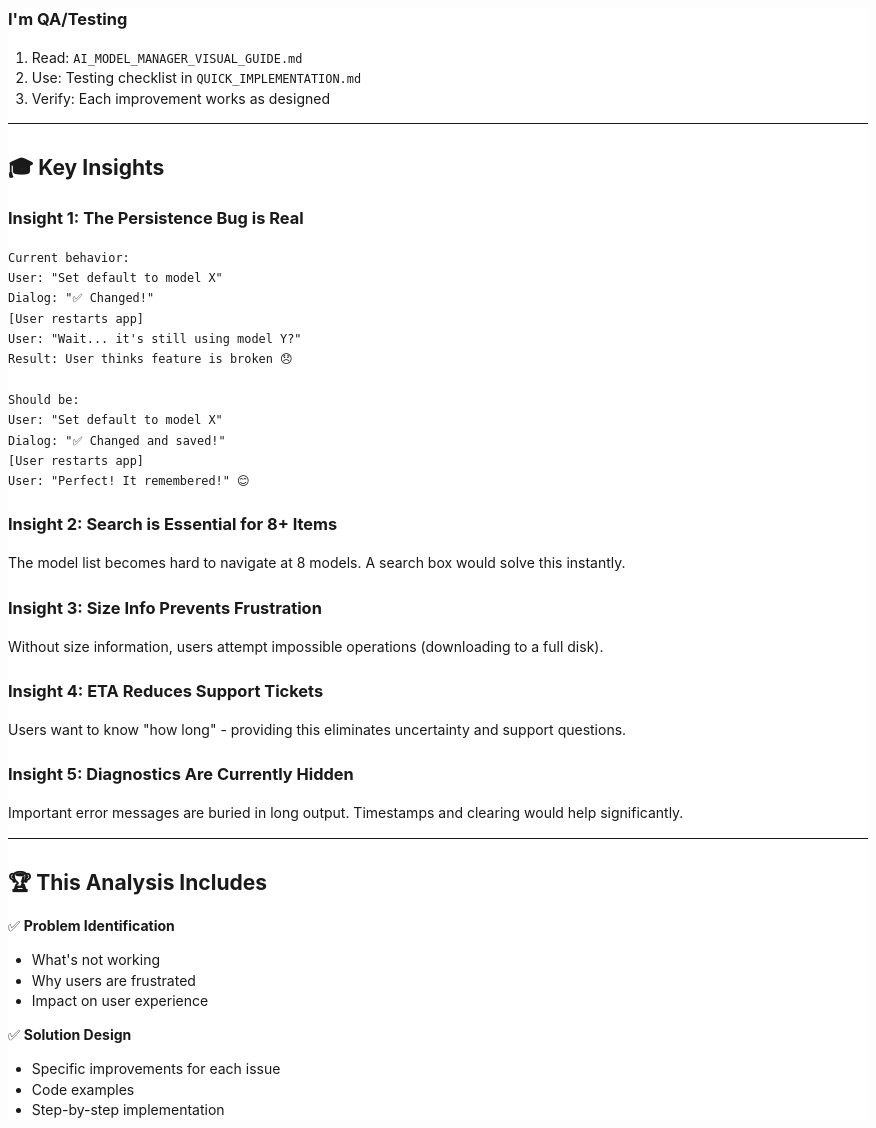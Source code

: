 ### I'm QA/Testing
1. Read: `AI_MODEL_MANAGER_VISUAL_GUIDE.md`
2. Use: Testing checklist in `QUICK_IMPLEMENTATION.md`
3. Verify: Each improvement works as designed

---

## 🎓 Key Insights

### Insight 1: The Persistence Bug is Real
```
Current behavior:
User: "Set default to model X"
Dialog: "✅ Changed!"
[User restarts app]
User: "Wait... it's still using model Y?"
Result: User thinks feature is broken 😞

Should be:
User: "Set default to model X"
Dialog: "✅ Changed and saved!"
[User restarts app]
User: "Perfect! It remembered!" 😊
```

### Insight 2: Search is Essential for 8+ Items
The model list becomes hard to navigate at 8 models. A search box would solve this instantly.

### Insight 3: Size Info Prevents Frustration
Without size information, users attempt impossible operations (downloading to a full disk).

### Insight 4: ETA Reduces Support Tickets
Users want to know "how long" - providing this eliminates uncertainty and support questions.

### Insight 5: Diagnostics Are Currently Hidden
Important error messages are buried in long output. Timestamps and clearing would help significantly.

---

## 🏆 This Analysis Includes

✅ **Problem Identification**
- What's not working
- Why users are frustrated
- Impact on user experience

✅ **Solution Design**
- Specific improvements for each issue
- Code examples
- Step-by-step implementation

